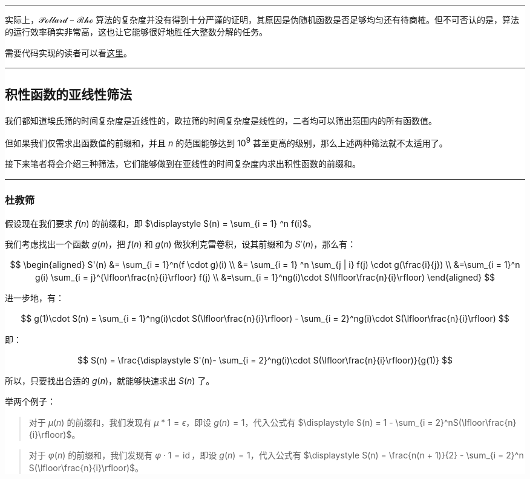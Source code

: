 ------

实际上，$\mathcal{Pollard-Rho}$ 算法的复杂度并没有得到十分严谨的证明，其原因是伪随机函数是否足够均匀还有待商榷。但不可否认的是，算法的运行效率确实非常高，这也让它能够很好地胜任大整数分解的任务。

需要代码实现的读者可以看[这里](https://www.luogu.com.cn/paste/41bansxp)。

------

## 积性函数的亚线性筛法

我们都知道埃氏筛的时间复杂度是近线性的，欧拉筛的时间复杂度是线性的，二者均可以筛出范围内的所有函数值。

但如果我们仅需求出函数值的前缀和，并且 $n$ 的范围能够达到 $10^9$ 甚至更高的级别，那么上述两种筛法就不太适用了。

接下来笔者将会介绍三种筛法，它们能够做到在亚线性的时间复杂度内求出积性函数的前缀和。

------

### 杜教筛

假设现在我们要求 $f(n)$ 的前缀和，即 $\displaystyle S(n) = \sum_{i = 1} ^n f(i)$。

我们考虑找出一个函数 $g(n)$，把 $f(n)$ 和 $g(n)$ 做狄利克雷卷积，设其前缀和为 $S'(n)$，那么有：

$$
\begin{aligned}
S'(n) &= \sum_{i = 1}^n(f \cdot g)(i)
\\
&= \sum_{i = 1} ^n \sum_{j | i} f(j) \cdot g(\frac{i}{j})
\\
&=\sum_{i = 1}^n g(i) \sum_{i = j}^{\lfloor\frac{n}{i}\rfloor} f(j)
\\
&=\sum_{i = 1}^ng(i)\cdot S(\lfloor\frac{n}{i}\rfloor)
\end{aligned}
$$

进一步地，有：

$$
g(1)\cdot S(n) = \sum_{i = 1}^ng(i)\cdot S(\lfloor\frac{n}{i}\rfloor) - \sum_{i = 2}^ng(i)\cdot S(\lfloor\frac{n}{i}\rfloor)
$$

即：

$$
S(n) = \frac{\displaystyle S'(n)- \sum_{i = 2}^ng(i)\cdot S(\lfloor\frac{n}{i}\rfloor)}{g(1)}
$$

所以，只要找出合适的 $g(n)$，就能够快速求出 $S(n)$ 了。

举两个例子：

> 对于 $\mu(n)$ 的前缀和，我们发现有 $\mu * 1 = \epsilon$，即设 $g(n) = 1$，代入公式有 $\displaystyle S(n) = 1 - \sum_{i = 2}^nS(\lfloor\frac{n}{i}\rfloor)$。

> 对于 $\varphi(n)$ 的前缀和，我们发现有 $\varphi \cdot 1 = \operatorname{id}$，即设 $g(n) = 1$，代入公式有 $\displaystyle S(n) = \frac{n(n + 1)}{2} - \sum_{i = 2}^n S(\lfloor\frac{n}{i}\rfloor)$。
